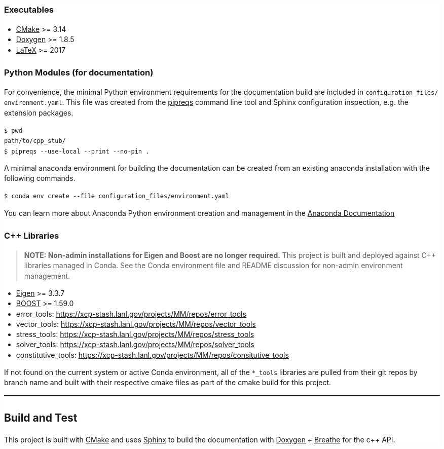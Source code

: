 ### Executables

* [CMake](https://cmake.org/cmake/help/v3.14/) >= 3.14
* [Doxygen](https://www.doxygen.nl/manual/docblocks.html) >= 1.8.5
* [LaTeX](https://www.latex-project.org/help/documentation/) >= 2017

### Python Modules (for documentation)

For convenience, the minimal Python environment requirements for the
documentation build are included in ``configuration_files/environment.yaml``.
This file was created from the [pipreqs](https://github.com/bndr/pipreqs)
command line tool and Sphinx configuration inspection, e.g. the extension
packages.

    $ pwd
    path/to/cpp_stub/
    $ pipreqs --use-local --print --no-pin .

A minimal anaconda environment for building the documentation can be created
from an existing anaconda installation with the following commands.

    $ conda env create --file configuration_files/environment.yaml

You can learn more about Anaconda Python environment creation and management in
the [Anaconda
Documentation](https://docs.conda.io/projects/conda/en/latest/user-guide/tasks/manage-environments.html)

### C++ Libraries

> **NOTE: Non-admin installations for Eigen and Boost are no longer required.** This project is built and deployed
> against C++ libraries managed in Conda. See the Conda environment file and README discussion for non-admin environment
> management.

* [Eigen](https://eigen.tuxfamily.org/dox/) >= 3.3.7
* [BOOST](https://www.boost.org/doc/libs/1_53_0/) >= 1.59.0
* error\_tools: https://xcp-stash.lanl.gov/projects/MM/repos/error_tools
* vector\_tools: https://xcp-stash.lanl.gov/projects/MM/repos/vector_tools
* stress\_tools: https://xcp-stash.lanl.gov/projects/MM/repos/stress_tools
* solver\_tools: https://xcp-stash.lanl.gov/projects/MM/repos/solver_tools
* constitutive\_tools: https://xcp-stash.lanl.gov/projects/MM/repos/consitutive_tools

If not found on the current system or active Conda environment, all of the
``*_tools`` libraries are pulled from their git repos by branch name and built
with their respective cmake files as part of the cmake build for this project.

---

## Build and Test

This project is built with [CMake](https://cmake.org/cmake/help/v3.14/) and uses
[Sphinx](https://www.sphinx-doc.org/en/master/) to build the documentation with
[Doxygen](https://www.doxygen.nl/manual/docblocks.html) +
[Breathe](https://breathe.readthedocs.io/en/latest/) for the c++ API.
